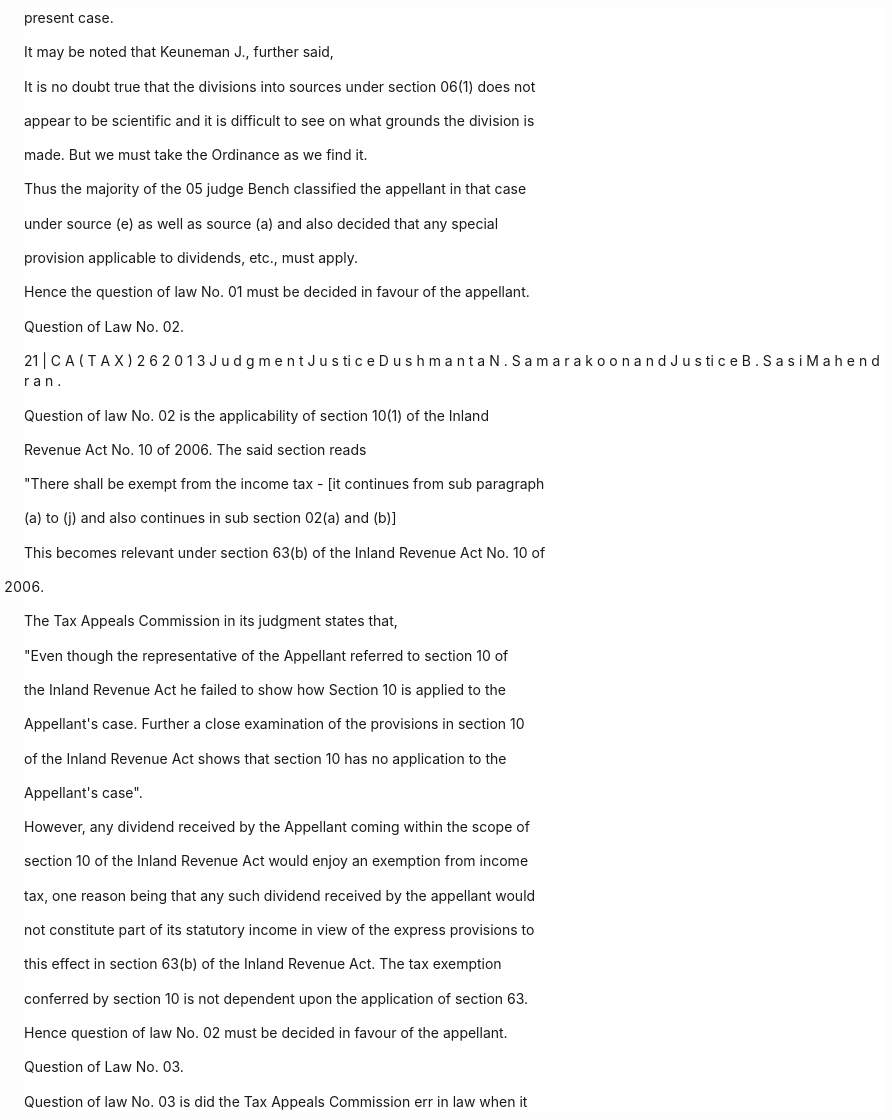 present case.

It may be noted that Keuneman J., further said,

It is no doubt true that the divisions into sources under section 06(1) does not

appear to be scientific and it is difficult to see on what grounds the division is

made. But we must take the Ordinance as we find it.

Thus the majority of the 05 judge Bench classified the appellant in that case

under source (e) as well as source (a) and also decided that any special

provision applicable to dividends, etc., must apply.

Hence the question of law No. 01 must be decided in favour of the appellant.

Question of Law No. 02.

21 | C A ( T A X ) 2 6 2 0 1 3 J u d g m e n t J u s ti c e D u s h m a n t a N . S a m a r a k o o n a n d J u s ti c e B . S a s i M a h e n d r a n .

Question of law No. 02 is the applicability of section 10(1) of the Inland

Revenue Act No. 10 of 2006. The said section reads

"There shall be exempt from the income tax - [it continues from sub paragraph

(a) to (j) and also continues in sub section 02(a) and (b)]

This becomes relevant under section 63(b) of the Inland Revenue Act No. 10 of

2006.

The Tax Appeals Commission in its judgment states that,

"Even though the representative of the Appellant referred to section 10 of

the Inland Revenue Act he failed to show how Section 10 is applied to the

Appellant's case. Further a close examination of the provisions in section 10

of the Inland Revenue Act shows that section 10 has no application to the

Appellant's case".

However, any dividend received by the Appellant coming within the scope of

section 10 of the Inland Revenue Act would enjoy an exemption from income

tax, one reason being that any such dividend received by the appellant would

not constitute part of its statutory income in view of the express provisions to

this effect in section 63(b) of the Inland Revenue Act. The tax exemption

conferred by section 10 is not dependent upon the application of section 63.

Hence question of law No. 02 must be decided in favour of the appellant.

Question of Law No. 03.

Question of law No. 03 is did the Tax Appeals Commission err in law when it
